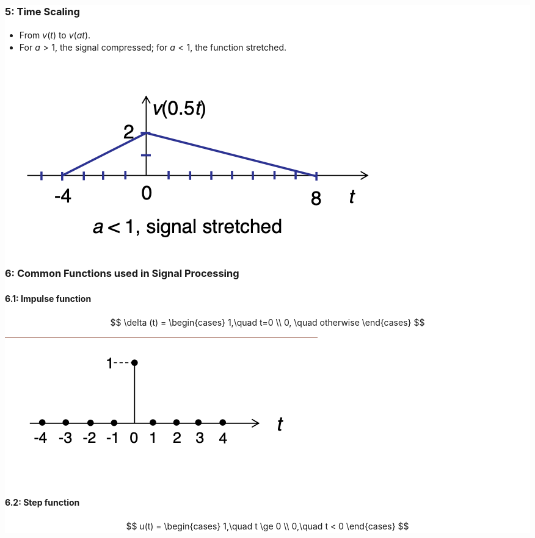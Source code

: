 ### 5: Time Scaling 

- From $v(t)$ to $v(at)$.
- For $a>1$, the signal compressed; for $a<1$, the function stretched.

![](image/2022-11-02-14-52-55.png)

### 6: Common Functions used in Signal Processing 

#### 6.1: Impulse function

$$
 \delta (t) = \begin{cases}
    1,\quad t=0 \\
    0, \quad otherwise 
\end{cases}
$$

![](image/2022-11-02-14-57-35.png)

#### 6.2: Step function 

$$
u(t) = \begin{cases}
    1,\quad t \ge 0 \\
    0,\quad t < 0
\end{cases}
$$
